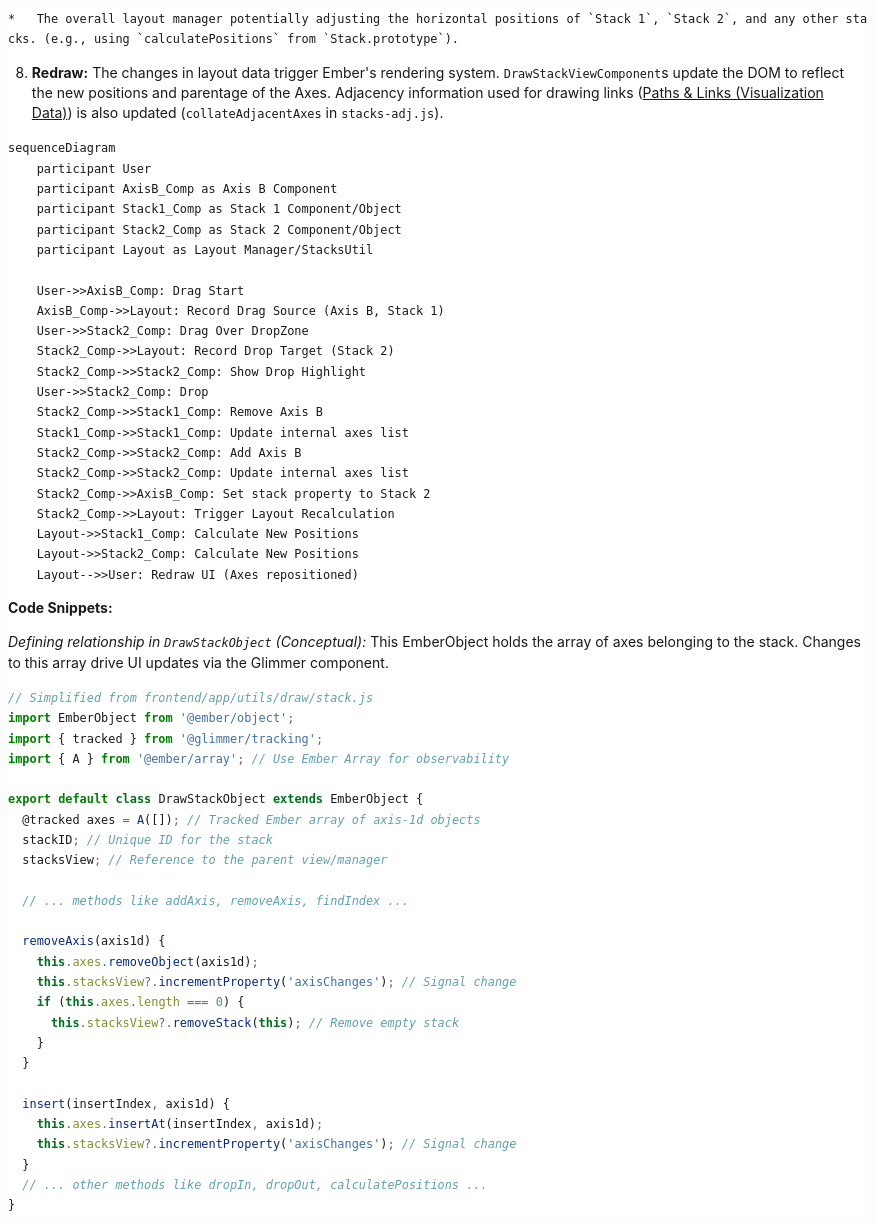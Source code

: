     *   The overall layout manager potentially adjusting the horizontal positions of `Stack 1`, `Stack 2`, and any other stacks. (e.g., using `calculatePositions` from `Stack.prototype`).
8.  **Redraw:** The changes in layout data trigger Ember's rendering system. `DrawStackViewComponent`s update the DOM to reflect the new positions and parentage of the Axes. Adjacency information used for drawing links ([Paths & Links (Visualization Data)](03_paths___links__visualization_data__.md)) is also updated (`collateAdjacentAxes` in `stacks-adj.js`).

```mermaid
sequenceDiagram
    participant User
    participant AxisB_Comp as Axis B Component
    participant Stack1_Comp as Stack 1 Component/Object
    participant Stack2_Comp as Stack 2 Component/Object
    participant Layout as Layout Manager/StacksUtil

    User->>AxisB_Comp: Drag Start
    AxisB_Comp->>Layout: Record Drag Source (Axis B, Stack 1)
    User->>Stack2_Comp: Drag Over DropZone
    Stack2_Comp->>Layout: Record Drop Target (Stack 2)
    Stack2_Comp->>Stack2_Comp: Show Drop Highlight
    User->>Stack2_Comp: Drop
    Stack2_Comp->>Stack1_Comp: Remove Axis B
    Stack1_Comp->>Stack1_Comp: Update internal axes list
    Stack2_Comp->>Stack2_Comp: Add Axis B
    Stack2_Comp->>Stack2_Comp: Update internal axes list
    Stack2_Comp->>AxisB_Comp: Set stack property to Stack 2
    Stack2_Comp->>Layout: Trigger Layout Recalculation
    Layout->>Stack1_Comp: Calculate New Positions
    Layout->>Stack2_Comp: Calculate New Positions
    Layout-->>User: Redraw UI (Axes repositioned)
```

**Code Snippets:**

*Defining relationship in `DrawStackObject` (Conceptual):*
This EmberObject holds the array of axes belonging to the stack. Changes to this array drive UI updates via the Glimmer component.

```javascript
// Simplified from frontend/app/utils/draw/stack.js
import EmberObject from '@ember/object';
import { tracked } from '@glimmer/tracking';
import { A } from '@ember/array'; // Use Ember Array for observability

export default class DrawStackObject extends EmberObject {
  @tracked axes = A([]); // Tracked Ember array of axis-1d objects
  stackID; // Unique ID for the stack
  stacksView; // Reference to the parent view/manager

  // ... methods like addAxis, removeAxis, findIndex ...

  removeAxis(axis1d) {
    this.axes.removeObject(axis1d);
    this.stacksView?.incrementProperty('axisChanges'); // Signal change
    if (this.axes.length === 0) {
      this.stacksView?.removeStack(this); // Remove empty stack
    }
  }

  insert(insertIndex, axis1d) {
    this.axes.insertAt(insertIndex, axis1d);
    this.stacksView?.incrementProperty('axisChanges'); // Signal change
  }
  // ... other methods like dropIn, dropOut, calculatePositions ...
}
```